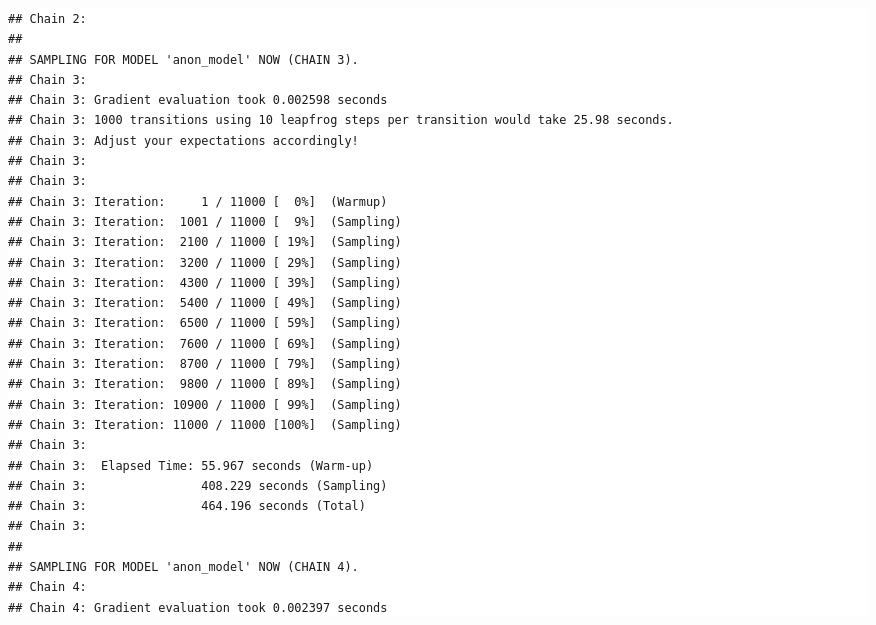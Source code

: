     ## Chain 2: 
    ## 
    ## SAMPLING FOR MODEL 'anon_model' NOW (CHAIN 3).
    ## Chain 3: 
    ## Chain 3: Gradient evaluation took 0.002598 seconds
    ## Chain 3: 1000 transitions using 10 leapfrog steps per transition would take 25.98 seconds.
    ## Chain 3: Adjust your expectations accordingly!
    ## Chain 3: 
    ## Chain 3: 
    ## Chain 3: Iteration:     1 / 11000 [  0%]  (Warmup)
    ## Chain 3: Iteration:  1001 / 11000 [  9%]  (Sampling)
    ## Chain 3: Iteration:  2100 / 11000 [ 19%]  (Sampling)
    ## Chain 3: Iteration:  3200 / 11000 [ 29%]  (Sampling)
    ## Chain 3: Iteration:  4300 / 11000 [ 39%]  (Sampling)
    ## Chain 3: Iteration:  5400 / 11000 [ 49%]  (Sampling)
    ## Chain 3: Iteration:  6500 / 11000 [ 59%]  (Sampling)
    ## Chain 3: Iteration:  7600 / 11000 [ 69%]  (Sampling)
    ## Chain 3: Iteration:  8700 / 11000 [ 79%]  (Sampling)
    ## Chain 3: Iteration:  9800 / 11000 [ 89%]  (Sampling)
    ## Chain 3: Iteration: 10900 / 11000 [ 99%]  (Sampling)
    ## Chain 3: Iteration: 11000 / 11000 [100%]  (Sampling)
    ## Chain 3: 
    ## Chain 3:  Elapsed Time: 55.967 seconds (Warm-up)
    ## Chain 3:                408.229 seconds (Sampling)
    ## Chain 3:                464.196 seconds (Total)
    ## Chain 3: 
    ## 
    ## SAMPLING FOR MODEL 'anon_model' NOW (CHAIN 4).
    ## Chain 4: 
    ## Chain 4: Gradient evaluation took 0.002397 seconds